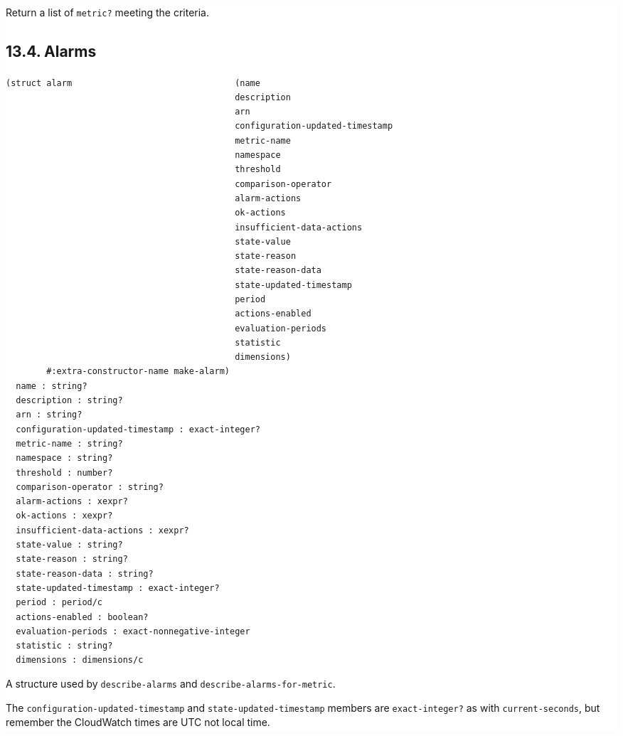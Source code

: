 Return a list of `metric?` meeting the criteria.

## 13.4. Alarms

```racket
(struct alarm                                (name                          
                                             description                    
                                             arn                            
                                             configuration-updated-timestamp
                                             metric-name                    
                                             namespace                      
                                             threshold                      
                                             comparison-operator            
                                             alarm-actions                  
                                             ok-actions                     
                                             insufficient-data-actions      
                                             state-value                    
                                             state-reason                   
                                             state-reason-data              
                                             state-updated-timestamp        
                                             period                         
                                             actions-enabled                
                                             evaluation-periods             
                                             statistic                      
                                             dimensions)                    
        #:extra-constructor-name make-alarm)                                
  name : string?                                                            
  description : string?                                                     
  arn : string?                                                             
  configuration-updated-timestamp : exact-integer?                          
  metric-name : string?                                                     
  namespace : string?                                                       
  threshold : number?                                                       
  comparison-operator : string?                                             
  alarm-actions : xexpr?                                                    
  ok-actions : xexpr?                                                       
  insufficient-data-actions : xexpr?                                        
  state-value : string?                                                     
  state-reason : string?                                                    
  state-reason-data : string?                                               
  state-updated-timestamp : exact-integer?                                  
  period : period/c                                                         
  actions-enabled : boolean?                                                
  evaluation-periods : exact-nonnegative-integer                            
  statistic : string?                                                       
  dimensions : dimensions/c                                                 
```

A structure used by `describe-alarms` and `describe-alarms-for-metric`.

The `configuration-updated-timestamp` and `state-updated-timestamp`
members are `exact-integer?` as with `current-seconds`, but remember the
CloudWatch times are UTC not local time.
